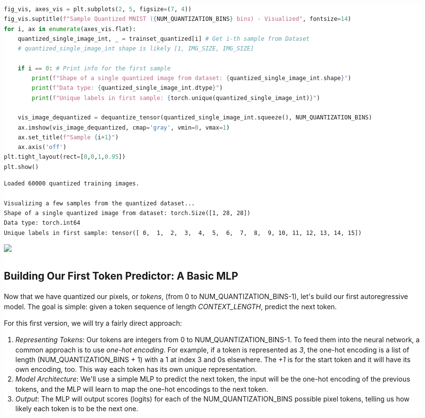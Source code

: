 ```python
fig_vis, axes_vis = plt.subplots(2, 5, figsize=(7, 4))
fig_vis.suptitle(f"Sample Quantized MNIST ({NUM_QUANTIZATION_BINS} bins) - Visualized", fontsize=14)
for i, ax in enumerate(axes_vis.flat):
    quantized_single_image_int, _ = trainset_quantized[i] # Get i-th sample from Dataset
    # quantized_single_image_int shape is likely [1, IMG_SIZE, IMG_SIZE]
    
    if i == 0: # Print info for the first sample
        print(f"Shape of a single quantized image from dataset: {quantized_single_image_int.shape}")
        print(f"Data type: {quantized_single_image_int.dtype}")
        print(f"Unique labels in first sample: {torch.unique(quantized_single_image_int)}")

    vis_image_dequantized = dequantize_tensor(quantized_single_image_int.squeeze(), NUM_QUANTIZATION_BINS)
    ax.imshow(vis_image_dequantized, cmap='gray', vmin=0, vmax=1)
    ax.set_title(f"Sample {i+1}")
    ax.axis('off')
plt.tight_layout(rect=[0,0,1,0.95])
plt.show()
```

    Loaded 60000 quantized training images.
    
    Visualizing a few samples from the quantized dataset...
    Shape of a single quantized image from dataset: torch.Size([1, 28, 28])
    Data type: torch.int64
    Unique labels in first sample: tensor([ 0,  1,  2,  3,  4,  5,  6,  7,  8,  9, 10, 11, 12, 13, 14, 15])



    
<img src="/images/blog/AR-part1Part1_files/Part1_5_1.png">
    


 ## Building Our First Token Predictor: A Basic MLP

 Now that we have quantized our pixels, or *tokens*, (from 0 to NUM_QUANTIZATION_BINS-1), let's build our first autoregressive model. The goal is simple: given a token sequence of length *CONTEXT_LENGTH*, predict the next token.

 For this first version, we will try a fairly direct approach:

 1. *Representing Tokens*: Our tokens are integers from 0 to NUM_QUANTIZATION_BINS-1. To feed them into the neural network, a common approach is to use *one-hot encoding*. For example, if a token is represented as *3*, the one-hot encoding is a list of length (NUM_QUANTIZATION_BINS + 1) with a 1 at index 3 and 0s elsewhere. The *+1* is for the start token and it will have its own encoding, too. This way each token has its own unique representation.
 2. *Model Architecture*: We'll use a simple MLP to predict the next token, the input will be the one-hot encoding of the previous tokens, and the MLP will learn to map the one-hot encodings to the next token.
 3. *Output*: The MLP will output scores (logits) for each of the NUM_QUANTIZATION_BINS possible pixel tokens, telling us how likely each token is to be the next one.
